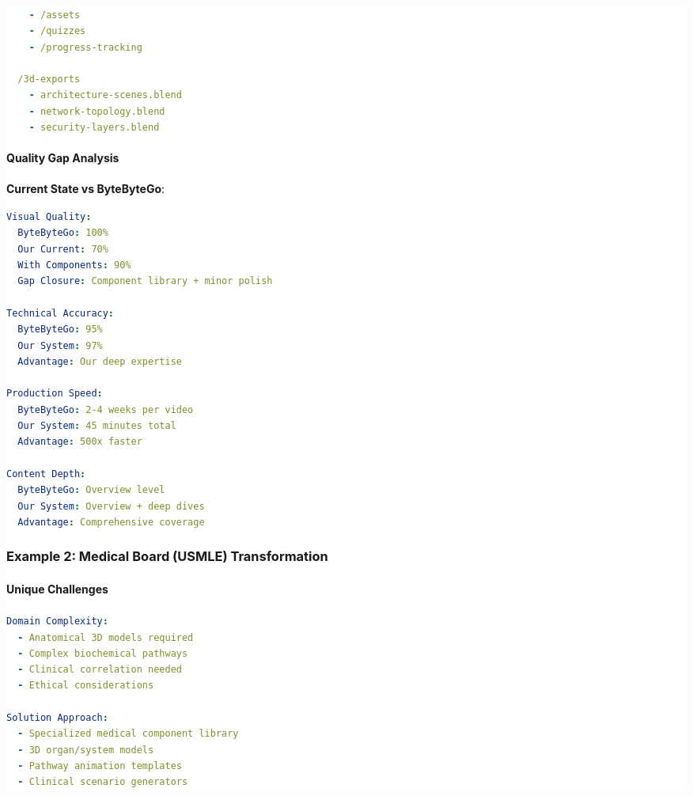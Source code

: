 ```yaml
    - /assets
    - /quizzes
    - /progress-tracking
  
  /3d-exports
    - architecture-scenes.blend
    - network-topology.blend
    - security-layers.blend
```

#### Quality Gap Analysis

**Current State vs ByteByteGo**:
```yaml
Visual Quality:
  ByteByteGo: 100%
  Our Current: 70%
  With Components: 90%
  Gap Closure: Component library + minor polish

Technical Accuracy:
  ByteByteGo: 95%
  Our System: 97%
  Advantage: Our deep expertise

Production Speed:
  ByteByteGo: 2-4 weeks per video
  Our System: 45 minutes total
  Advantage: 500x faster

Content Depth:
  ByteByteGo: Overview level
  Our System: Overview + deep dives
  Advantage: Comprehensive coverage
```

### Example 2: Medical Board (USMLE) Transformation

#### Unique Challenges
```yaml
Domain Complexity:
  - Anatomical 3D models required
  - Complex biochemical pathways
  - Clinical correlation needed
  - Ethical considerations

Solution Approach:
  - Specialized medical component library
  - 3D organ/system models
  - Pathway animation templates
  - Clinical scenario generators
```
